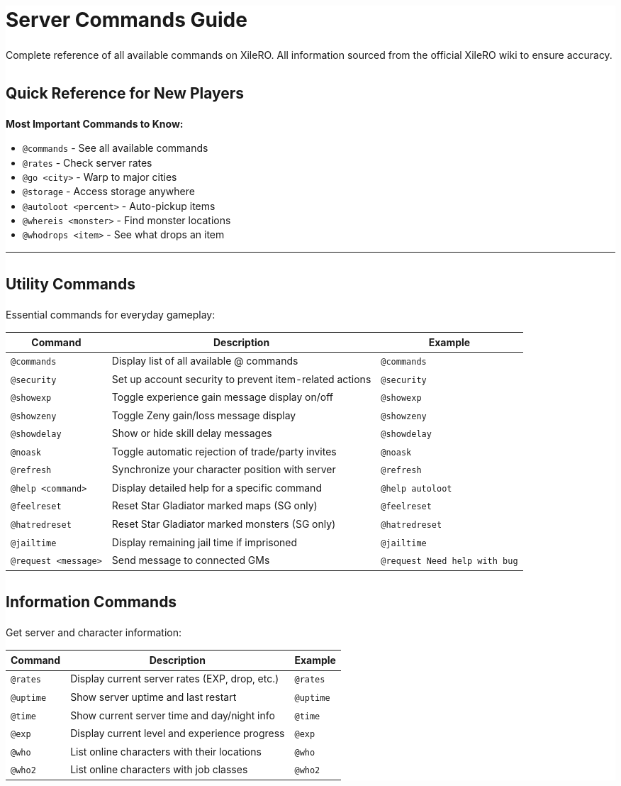 # Server Commands Guide

Complete reference of all available commands on XileRO. All information sourced from the official XileRO wiki to ensure accuracy.

## Quick Reference for New Players

**Most Important Commands to Know:**
- `@commands` - See all available commands
- `@rates` - Check server rates
- `@go <city>` - Warp to major cities
- `@storage` - Access storage anywhere
- `@autoloot <percent>` - Auto-pickup items
- `@whereis <monster>` - Find monster locations
- `@whodrops <item>` - See what drops an item

---

## Utility Commands

Essential commands for everyday gameplay:

| Command | Description | Example |
|---------|-------------|---------|
| `@commands` | Display list of all available @ commands | `@commands` |
| `@security` | Set up account security to prevent item-related actions | `@security` |
| `@showexp` | Toggle experience gain message display on/off | `@showexp` |
| `@showzeny` | Toggle Zeny gain/loss message display | `@showzeny` |
| `@showdelay` | Show or hide skill delay messages | `@showdelay` |
| `@noask` | Toggle automatic rejection of trade/party invites | `@noask` |
| `@refresh` | Synchronize your character position with server | `@refresh` |
| `@help <command>` | Display detailed help for a specific command | `@help autoloot` |
| `@feelreset` | Reset Star Gladiator marked maps (SG only) | `@feelreset` |
| `@hatredreset` | Reset Star Gladiator marked monsters (SG only) | `@hatredreset` |
| `@jailtime` | Display remaining jail time if imprisoned | `@jailtime` |
| `@request <message>` | Send message to connected GMs | `@request Need help with bug` |

## Information Commands

Get server and character information:

| Command | Description | Example |
|---------|-------------|---------|
| `@rates` | Display current server rates (EXP, drop, etc.) | `@rates` |
| `@uptime` | Show server uptime and last restart | `@uptime` |
| `@time` | Show current server time and day/night info | `@time` |
| `@exp` | Display current level and experience progress | `@exp` |
| `@who` | List online characters with their locations | `@who` |
| `@who2` | List online characters with job classes | `@who2` |
